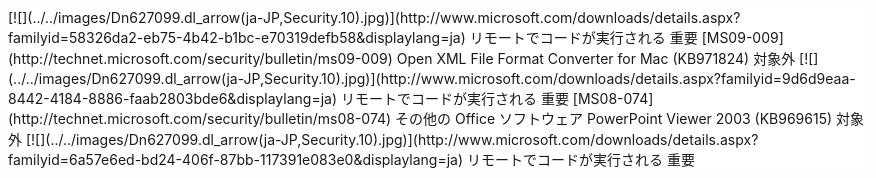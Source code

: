 </td>
<td style="border:1px solid black;">
[![](../../images/Dn627099.dl_arrow(ja-JP,Security.10).jpg)](http://www.microsoft.com/downloads/details.aspx?familyid=58326da2-eb75-4b42-b1bc-e70319defb58&displaylang=ja)
</td>
<td style="border:1px solid black;">
リモートでコードが実行される
</td>
<td style="border:1px solid black;">
重要
</td>
<td style="border:1px solid black;">
[MS09-009](http://technet.microsoft.com/security/bulletin/ms09-009)
</td>
</tr>
<tr class="alternateRow">
<td style="border:1px solid black;">
Open XML File Format Converter for Mac  
(KB971824)
</td>
<td style="border:1px solid black;">
対象外
</td>
<td style="border:1px solid black;">
[![](../../images/Dn627099.dl_arrow(ja-JP,Security.10).jpg)](http://www.microsoft.com/downloads/details.aspx?familyid=9d6d9eaa-8442-4184-8886-faab2803bde6&displaylang=ja)
</td>
<td style="border:1px solid black;">
リモートでコードが実行される
</td>
<td style="border:1px solid black;">
重要
</td>
<td style="border:1px solid black;">
[MS08-074](http://technet.microsoft.com/security/bulletin/ms08-074)
</td>
</tr>
<tr>
<th colspan="6">
その他の Office ソフトウェア
</th>
</tr>
<tr>
<td style="border:1px solid black;">
PowerPoint Viewer 2003  
(KB969615)
</td>
<td style="border:1px solid black;">
対象外
</td>
<td style="border:1px solid black;">
[![](../../images/Dn627099.dl_arrow(ja-JP,Security.10).jpg)](http://www.microsoft.com/downloads/details.aspx?familyid=6a57e6ed-bd24-406f-87bb-117391e083e0&displaylang=ja)
</td>
<td style="border:1px solid black;">
リモートでコードが実行される
</td>
<td style="border:1px solid black;">
重要
</td>
<td style="border:1px solid black;">